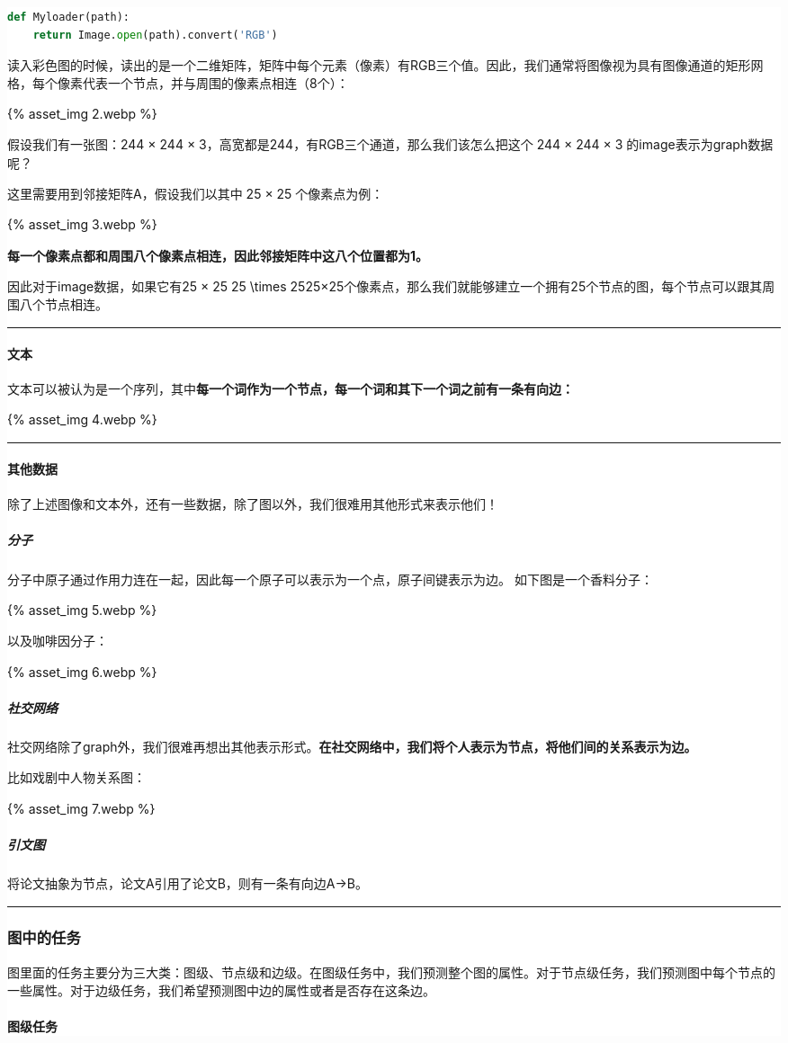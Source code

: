 ``` python
def Myloader(path):
    return Image.open(path).convert('RGB')
```

读入彩色图的时候，读出的是一个二维矩阵，矩阵中每个元素（像素）有RGB三个值。因此，我们通常将图像视为具有图像通道的矩形网格，每个像素代表一个节点，并与周围的像素点相连（8个）：

{% asset_img 2.webp %}

假设我们有一张图：244 × 244 × 3，高宽都是244，有RGB三个通道，那么我们该怎么把这个 244 × 244 × 3 的image表示为graph数据呢？

这里需要用到邻接矩阵A，假设我们以其中 25 × 25 个像素点为例：

{% asset_img 3.webp %}

**每一个像素点都和周围八个像素点相连，因此邻接矩阵中这八个位置都为1。**

因此对于image数据，如果它有25 × 25 25 \times 2525×25个像素点，那么我们就能够建立一个拥有25个节点的图，每个节点可以跟其周围八个节点相连。

***

#### 文本

文本可以被认为是一个序列，其中**每一个词作为一个节点，每一个词和其下一个词之前有一条有向边：**

{% asset_img 4.webp %}

***

#### 其他数据

除了上述图像和文本外，还有一些数据，除了图以外，我们很难用其他形式来表示他们！

##### 分子

分子中原子通过作用力连在一起，因此每一个原子可以表示为一个点，原子间键表示为边。 如下图是一个香料分子：

{% asset_img 5.webp %}

以及咖啡因分子：

{% asset_img 6.webp %}

##### 社交网络

社交网络除了graph外，我们很难再想出其他表示形式。**在社交网络中，我们将个人表示为节点，将他们间的关系表示为边。**

比如戏剧中人物关系图：

{% asset_img 7.webp %}

##### 引文图

将论文抽象为节点，论文A引用了论文B，则有一条有向边A->B。

***

### 图中的任务

图里面的任务主要分为三大类：图级、节点级和边级。在图级任务中，我们预测整个图的属性。对于节点级任务，我们预测图中每个节点的一些属性。对于边级任务，我们希望预测图中边的属性或者是否存在这条边。

#### 图级任务
